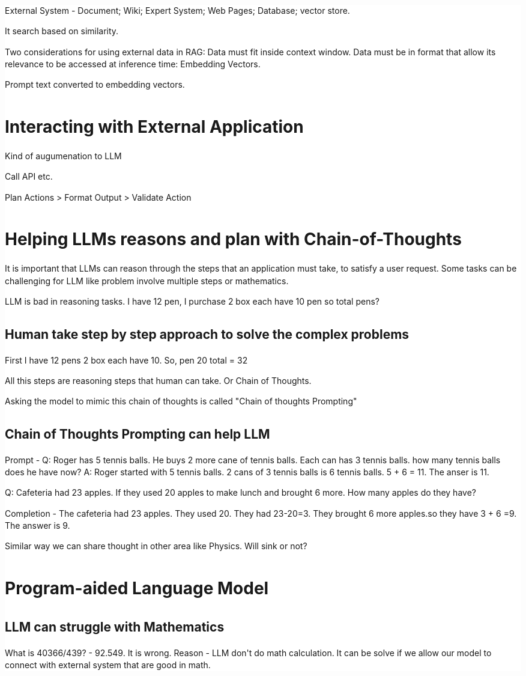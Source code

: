 External System - Document; Wiki; Expert System; Web Pages; Database; vector store.

It search based on similarity.

Two considerations for using external data in RAG:
    Data must fit inside context window.
    Data must be in format that allow its relevance to be accessed at inference time: Embedding Vectors.

Prompt text converted to embedding vectors.

# Interacting with External Application
Kind of augumenation to LLM

Call API etc.

Plan Actions > Format Output > Validate Action

# Helping LLMs reasons and plan with Chain-of-Thoughts
It is important that LLMs can reason through the steps that an application must take, to satisfy a user request.
Some tasks can be challenging for LLM like problem involve multiple steps or mathematics.

LLM is bad in reasoning tasks. I have 12 pen, I purchase 2 box each have 10 pen so total pens?

## Human take step by step approach to solve the complex problems
First I have 12 pens
2 box each have 10. So, pen 20
total = 32

All this steps are reasoning steps that human can take. Or Chain of Thoughts.

Asking the model to mimic this chain of thoughts is called "Chain of thoughts Prompting"

## Chain of Thoughts Prompting can help LLM
Prompt -
Q: Roger has 5 tennis balls. He buys 2 more cane of tennis balls. Each can has 3 tennis balls. how many tennis balls does he have now?
A: Roger started with 5 tennis balls. 2 cans of 3 tennis balls is 6 tennis balls. 5 + 6 = 11. The anser is 11.

Q: Cafeteria had 23 apples. If they used 20 apples to make lunch and brought 6 more. How many apples do they have?

Completion -
The cafeteria had 23 apples. They used 20. They had 23-20=3. They brought 6 more apples.so they have 3 + 6 =9. The answer is 9.

Similar way we can share thought in other area like Physics. Will sink or not?

# Program-aided Language Model
## LLM can struggle with Mathematics
What is 40366/439? - 92.549. It is wrong. Reason - LLM don't do math calculation.
It can be solve if we allow our model to connect with external system that are good in math.
